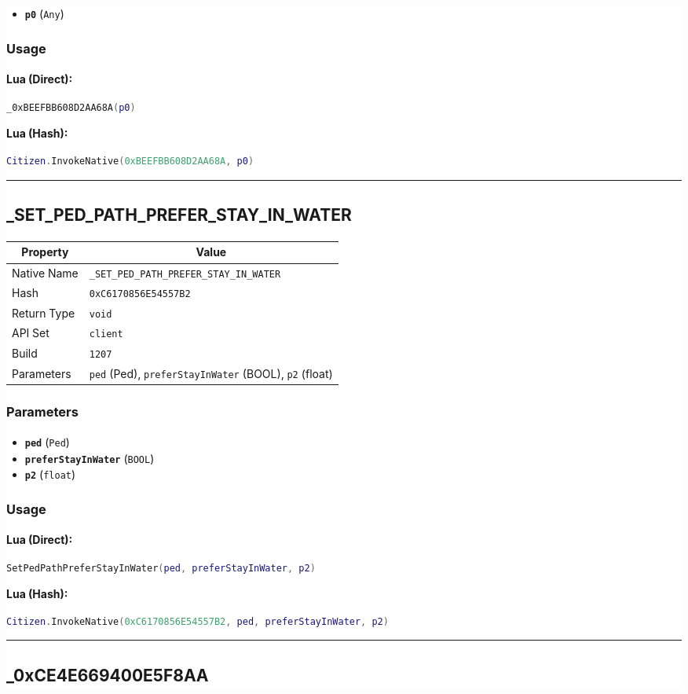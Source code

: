 - **`p0`** (`Any`)

### Usage

**Lua (Direct):**
```lua
_0xBEEFBB608D2AA68A(p0)
```

**Lua (Hash):**
```lua
Citizen.InvokeNative(0xBEEFBB608D2AA68A, p0)
```


---

## _SET_PED_PATH_PREFER_STAY_IN_WATER

| Property | Value |
|----------|-------|
| Native Name | `_SET_PED_PATH_PREFER_STAY_IN_WATER` |
| Hash | `0xC6170856E54557B2` |
| Return Type | `void` |
| API Set | `client` |
| Build | `1207` |
| Parameters | `ped` (Ped), `preferStayInWater` (BOOL), `p2` (float) |

### Parameters

- **`ped`** (`Ped`)
- **`preferStayInWater`** (`BOOL`)
- **`p2`** (`float`)

### Usage

**Lua (Direct):**
```lua
SetPedPathPreferStayInWater(ped, preferStayInWater, p2)
```

**Lua (Hash):**
```lua
Citizen.InvokeNative(0xC6170856E54557B2, ped, preferStayInWater, p2)
```


---

## _0xCE4E669400E5F8AA
